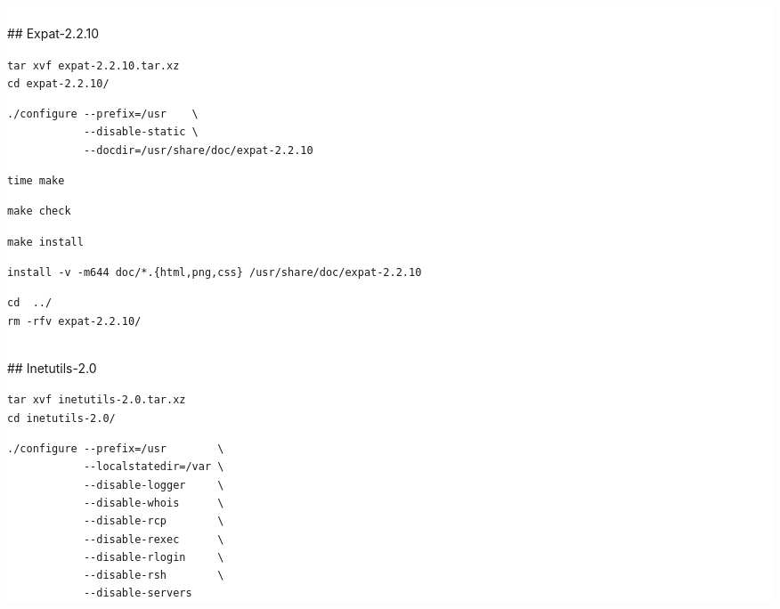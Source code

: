 <br>
## Expat-2.2.10

```
tar xvf expat-2.2.10.tar.xz
cd expat-2.2.10/

```

```
./configure --prefix=/usr    \
            --disable-static \
            --docdir=/usr/share/doc/expat-2.2.10

```

```
time make

```

```
make check

```

```
make install

```

```
install -v -m644 doc/*.{html,png,css} /usr/share/doc/expat-2.2.10

```

```
cd  ../
rm -rfv expat-2.2.10/

```

<br>
## Inetutils-2.0

```
tar xvf inetutils-2.0.tar.xz
cd inetutils-2.0/

```

```
./configure --prefix=/usr        \
            --localstatedir=/var \
            --disable-logger     \
            --disable-whois      \
            --disable-rcp        \
            --disable-rexec      \
            --disable-rlogin     \
            --disable-rsh        \
            --disable-servers

```
